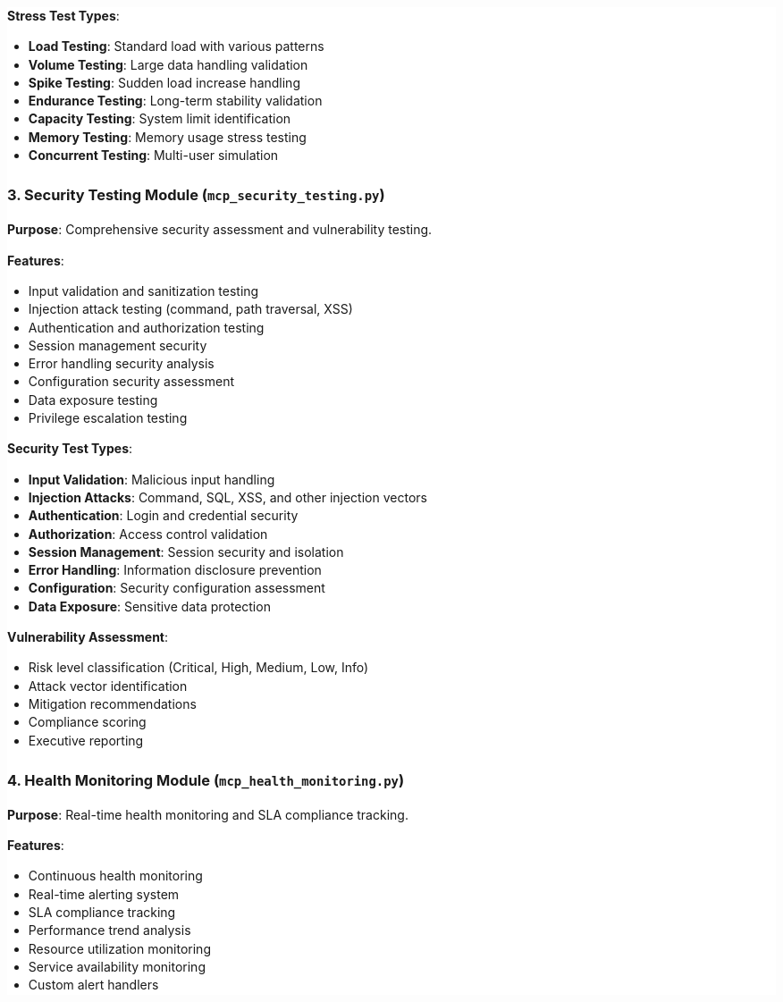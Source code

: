 **Stress Test Types**:
- **Load Testing**: Standard load with various patterns
- **Volume Testing**: Large data handling validation
- **Spike Testing**: Sudden load increase handling
- **Endurance Testing**: Long-term stability validation
- **Capacity Testing**: System limit identification
- **Memory Testing**: Memory usage stress testing
- **Concurrent Testing**: Multi-user simulation

### 3. Security Testing Module (`mcp_security_testing.py`)

**Purpose**: Comprehensive security assessment and vulnerability testing.

**Features**:
- Input validation and sanitization testing
- Injection attack testing (command, path traversal, XSS)
- Authentication and authorization testing
- Session management security
- Error handling security analysis
- Configuration security assessment
- Data exposure testing
- Privilege escalation testing

**Security Test Types**:
- **Input Validation**: Malicious input handling
- **Injection Attacks**: Command, SQL, XSS, and other injection vectors
- **Authentication**: Login and credential security
- **Authorization**: Access control validation
- **Session Management**: Session security and isolation
- **Error Handling**: Information disclosure prevention
- **Configuration**: Security configuration assessment
- **Data Exposure**: Sensitive data protection

**Vulnerability Assessment**:
- Risk level classification (Critical, High, Medium, Low, Info)
- Attack vector identification
- Mitigation recommendations
- Compliance scoring
- Executive reporting

### 4. Health Monitoring Module (`mcp_health_monitoring.py`)

**Purpose**: Real-time health monitoring and SLA compliance tracking.

**Features**:
- Continuous health monitoring
- Real-time alerting system
- SLA compliance tracking
- Performance trend analysis
- Resource utilization monitoring
- Service availability monitoring
- Custom alert handlers
